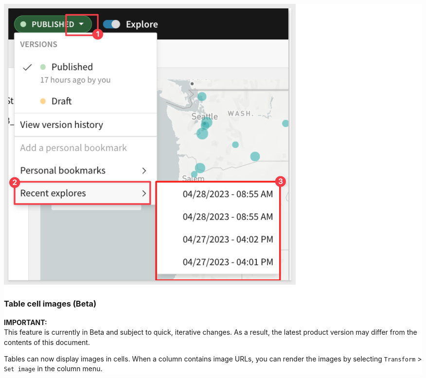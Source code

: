 <img src="assets/07_2023_fff16.png" width="600"/>

### Table cell images (Beta)
<aside class="positive">
<strong>IMPORTANT:</strong><br> This feature is currently in Beta and subject to quick, iterative changes. As a result, the latest product version may differ from the contents of this document.
</aside>

Tables can now display images in cells. When a column contains image URLs, you can render the images by selecting `Transform` > `Set image` in the column menu.
